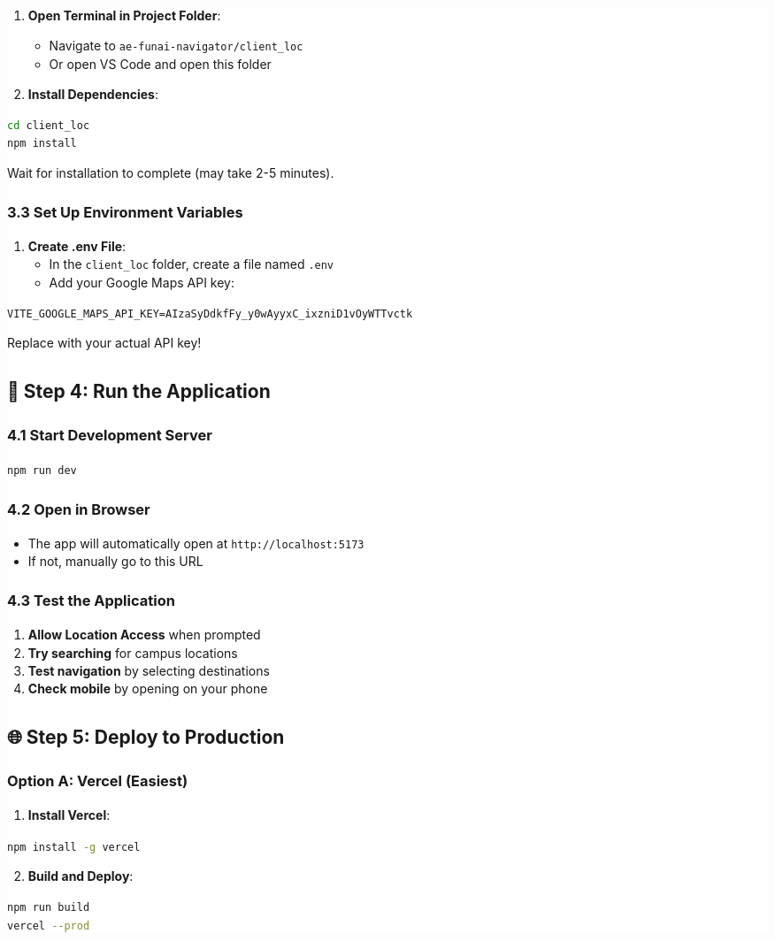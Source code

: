 1. **Open Terminal in Project Folder**:
   - Navigate to `ae-funai-navigator/client_loc`
   - Or open VS Code and open this folder

2. **Install Dependencies**:
```bash
cd client_loc
npm install
```

Wait for installation to complete (may take 2-5 minutes).

### 3.3 Set Up Environment Variables

1. **Create .env File**:
   - In the `client_loc` folder, create a file named `.env`
   - Add your Google Maps API key:

```env
VITE_GOOGLE_MAPS_API_KEY=AIzaSyDdkfFy_y0wAyyxC_ixzniD1vOyWTTvctk
```

Replace with your actual API key!

## 🚀 Step 4: Run the Application

### 4.1 Start Development Server

```bash
npm run dev
```

### 4.2 Open in Browser

- The app will automatically open at `http://localhost:5173`
- If not, manually go to this URL

### 4.3 Test the Application

1. **Allow Location Access** when prompted
2. **Try searching** for campus locations
3. **Test navigation** by selecting destinations
4. **Check mobile** by opening on your phone

## 🌐 Step 5: Deploy to Production

### Option A: Vercel (Easiest)

1. **Install Vercel**:
```bash
npm install -g vercel
```

2. **Build and Deploy**:
```bash
npm run build
vercel --prod
```
